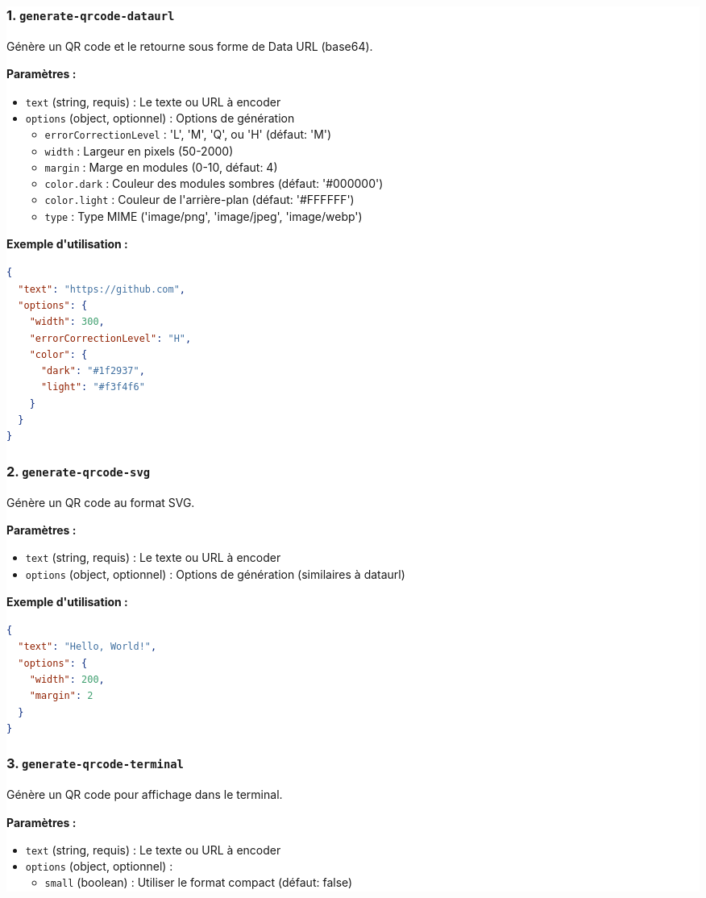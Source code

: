 ### 1. `generate-qrcode-dataurl`

Génère un QR code et le retourne sous forme de Data URL (base64).

**Paramètres :**
- `text` (string, requis) : Le texte ou URL à encoder
- `options` (object, optionnel) : Options de génération
  - `errorCorrectionLevel` : 'L', 'M', 'Q', ou 'H' (défaut: 'M')
  - `width` : Largeur en pixels (50-2000)
  - `margin` : Marge en modules (0-10, défaut: 4)
  - `color.dark` : Couleur des modules sombres (défaut: '#000000')
  - `color.light` : Couleur de l'arrière-plan (défaut: '#FFFFFF')
  - `type` : Type MIME ('image/png', 'image/jpeg', 'image/webp')

**Exemple d'utilisation :**
```json
{
  "text": "https://github.com",
  "options": {
    "width": 300,
    "errorCorrectionLevel": "H",
    "color": {
      "dark": "#1f2937",
      "light": "#f3f4f6"
    }
  }
}
```

### 2. `generate-qrcode-svg`

Génère un QR code au format SVG.

**Paramètres :**
- `text` (string, requis) : Le texte ou URL à encoder
- `options` (object, optionnel) : Options de génération (similaires à dataurl)

**Exemple d'utilisation :**
```json
{
  "text": "Hello, World!",
  "options": {
    "width": 200,
    "margin": 2
  }
}
```

### 3. `generate-qrcode-terminal`

Génère un QR code pour affichage dans le terminal.

**Paramètres :**
- `text` (string, requis) : Le texte ou URL à encoder
- `options` (object, optionnel) :
  - `small` (boolean) : Utiliser le format compact (défaut: false)
